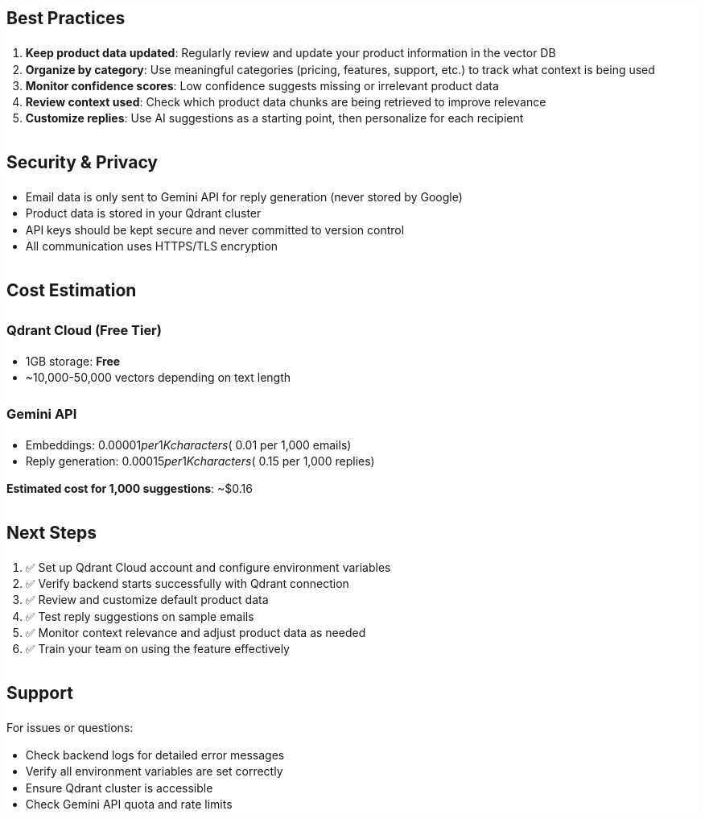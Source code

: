 ## Best Practices

1. **Keep product data updated**: Regularly review and update your product information in the vector DB
2. **Organize by category**: Use meaningful categories (pricing, features, support, etc.) to track what context is being used
3. **Monitor confidence scores**: Low confidence suggests missing or irrelevant product data
4. **Review context used**: Check which product data chunks are being retrieved to improve relevance
5. **Customize replies**: Use AI suggestions as a starting point, then personalize for each recipient

## Security & Privacy

- Email data is only sent to Gemini API for reply generation (never stored by Google)
- Product data is stored in your Qdrant cluster
- API keys should be kept secure and never committed to version control
- All communication uses HTTPS/TLS encryption

## Cost Estimation

### Qdrant Cloud (Free Tier)
- 1GB storage: **Free**
- ~10,000-50,000 vectors depending on text length

### Gemini API
- Embeddings: $0.00001 per 1K characters (~$0.01 per 1,000 emails)
- Reply generation: $0.00015 per 1K characters (~$0.15 per 1,000 replies)

**Estimated cost for 1,000 suggestions**: ~$0.16

## Next Steps

1. ✅ Set up Qdrant Cloud account and configure environment variables
2. ✅ Verify backend starts successfully with Qdrant connection
3. ✅ Review and customize default product data
4. ✅ Test reply suggestions on sample emails
5. ✅ Monitor context relevance and adjust product data as needed
6. ✅ Train your team on using the feature effectively

## Support

For issues or questions:
- Check backend logs for detailed error messages
- Verify all environment variables are set correctly
- Ensure Qdrant cluster is accessible
- Check Gemini API quota and rate limits
